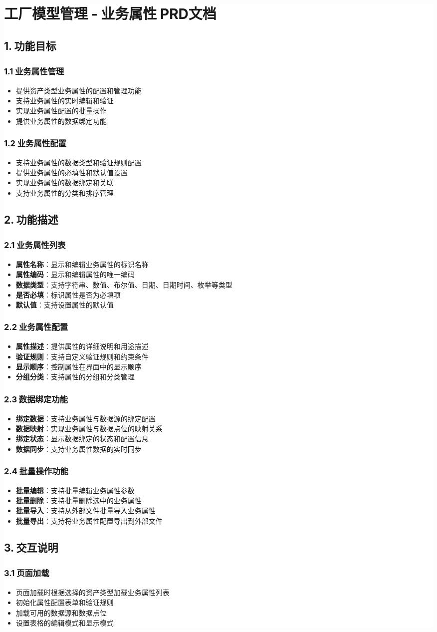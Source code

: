 # 工厂模型管理 - 业务属性 PRD文档

## 1. 功能目标

### 1.1 业务属性管理
- 提供资产类型业务属性的配置和管理功能
- 支持业务属性的实时编辑和验证
- 实现业务属性配置的批量操作
- 提供业务属性的数据绑定功能

### 1.2 业务属性配置
- 支持业务属性的数据类型和验证规则配置
- 提供业务属性的必填性和默认值设置
- 实现业务属性的数据绑定和关联
- 支持业务属性的分类和排序管理

## 2. 功能描述

### 2.1 业务属性列表
- **属性名称**：显示和编辑业务属性的标识名称
- **属性编码**：显示和编辑属性的唯一编码
- **数据类型**：支持字符串、数值、布尔值、日期、日期时间、枚举等类型
- **是否必填**：标识属性是否为必填项
- **默认值**：支持设置属性的默认值

### 2.2 业务属性配置
- **属性描述**：提供属性的详细说明和用途描述
- **验证规则**：支持自定义验证规则和约束条件
- **显示顺序**：控制属性在界面中的显示顺序
- **分组分类**：支持属性的分组和分类管理

### 2.3 数据绑定功能
- **绑定数据**：支持业务属性与数据源的绑定配置
- **数据映射**：实现业务属性与数据点位的映射关系
- **绑定状态**：显示数据绑定的状态和配置信息
- **数据同步**：支持业务属性数据的实时同步

### 2.4 批量操作功能
- **批量编辑**：支持批量编辑业务属性参数
- **批量删除**：支持批量删除选中的业务属性
- **批量导入**：支持从外部文件批量导入业务属性
- **批量导出**：支持将业务属性配置导出到外部文件

## 3. 交互说明

### 3.1 页面加载
- 页面加载时根据选择的资产类型加载业务属性列表
- 初始化属性配置表单和验证规则
- 加载可用的数据源和数据点位
- 设置表格的编辑模式和显示模式
